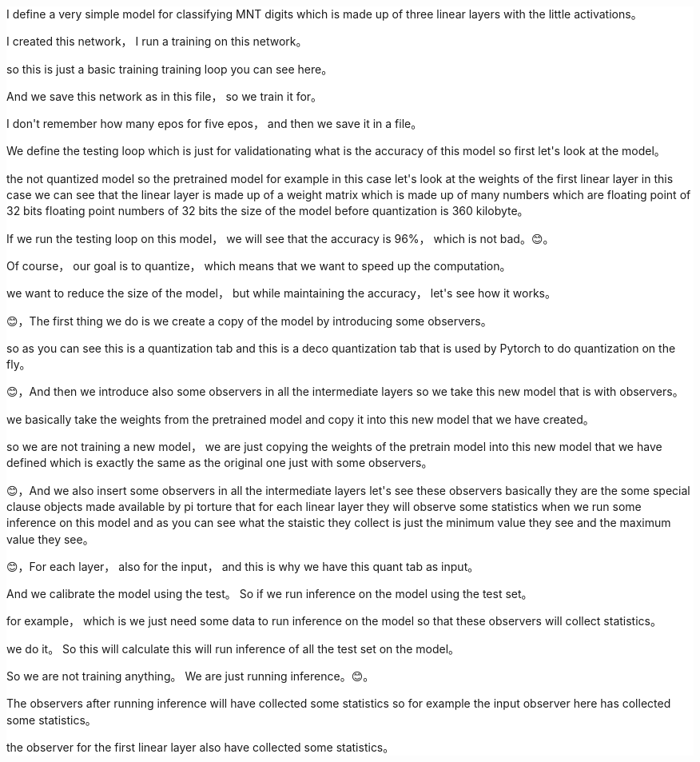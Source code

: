  I define a very simple model for classifying MNT digits which is made up of three linear layers with the little activations。

I created this network， I run a training on this network。

 so this is just a basic training training loop you can see here。

And we save this network as in this file， so we train it for。

 I don't remember how many epos for five epos， and then we save it in a file。

We define the testing loop which is just for validationating what is the accuracy of this model so first let's look at the model。

 the not quantized model so the pretrained model for example in this case let's look at the weights of the first linear layer in this case we can see that the linear layer is made up of a weight matrix which is made up of many numbers which are floating point of 32 bits floating point numbers of 32 bits the size of the model before quantization is 360 kilobyte。

If we run the testing loop on this model， we will see that the accuracy is 96%， which is not bad。😊。

Of course， our goal is to quantize， which means that we want to speed up the computation。

 we want to reduce the size of the model， but while maintaining the accuracy， let's see how it works。

😊，The first thing we do is we create a copy of the model by introducing some observers。

 so as you can see this is a quantization tab and this is a deco quantization tab that is used by Pytorch to do quantization on the fly。

😊，And then we introduce also some observers in all the intermediate layers so we take this new model that is with observers。

 we basically take the weights from the pretrained model and copy it into this new model that we have created。

 so we are not training a new model， we are just copying the weights of the pretrain model into this new model that we have defined which is exactly the same as the original one just with some observers。

😊，And we also insert some observers in all the intermediate layers let's see these observers basically they are the some special clause objects made available by pi torture that for each linear layer they will observe some statistics when we run some inference on this model and as you can see what the staistic they collect is just the minimum value they see and the maximum value they see。

😊，For each layer， also for the input， and this is why we have this quant tab as input。

And we calibrate the model using the test。 So if we run inference on the model using the test set。

 for example， which is we just need some data to run inference on the model so that these observers will collect statistics。

 we do it。 So this will calculate this will run inference of all the test set on the model。

 So we are not training anything。 We are just running inference。😊。

The observers after running inference will have collected some statistics so for example the input observer here has collected some statistics。

 the observer for the first linear layer also have collected some statistics。
